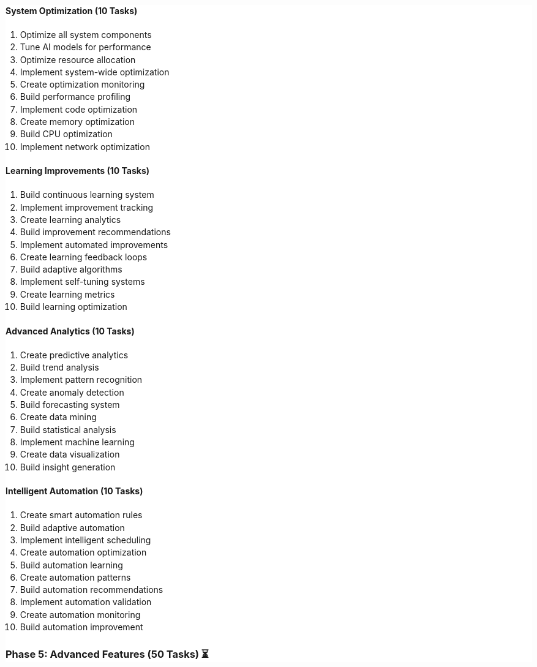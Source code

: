 #### **System Optimization (10 Tasks)**

1. Optimize all system components
2. Tune AI models for performance
3. Optimize resource allocation
4. Implement system-wide optimization
5. Create optimization monitoring
6. Build performance profiling
7. Implement code optimization
8. Create memory optimization
9. Build CPU optimization
10. Implement network optimization

#### **Learning Improvements (10 Tasks)**

1. Build continuous learning system
2. Implement improvement tracking
3. Create learning analytics
4. Build improvement recommendations
5. Implement automated improvements
6. Create learning feedback loops
7. Build adaptive algorithms
8. Implement self-tuning systems
9. Create learning metrics
10. Build learning optimization

#### **Advanced Analytics (10 Tasks)**

1. Create predictive analytics
2. Build trend analysis
3. Implement pattern recognition
4. Create anomaly detection
5. Build forecasting system
6. Create data mining
7. Build statistical analysis
8. Implement machine learning
9. Create data visualization
10. Build insight generation

#### **Intelligent Automation (10 Tasks)**

1. Create smart automation rules
2. Build adaptive automation
3. Implement intelligent scheduling
4. Create automation optimization
5. Build automation learning
6. Create automation patterns
7. Build automation recommendations
8. Implement automation validation
9. Create automation monitoring
10. Build automation improvement

### **Phase 5: Advanced Features (50 Tasks) ⏳**
